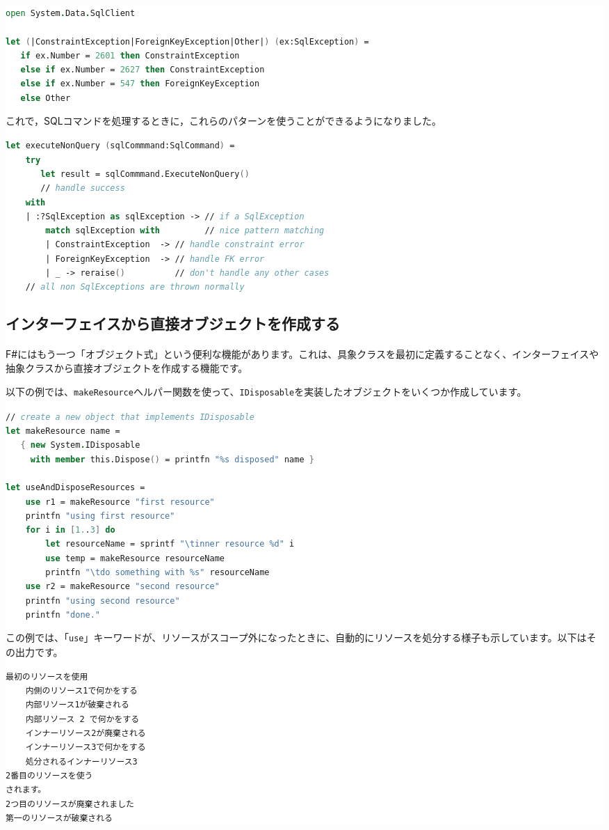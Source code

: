 ```fsharp
open System.Data.SqlClient

let (|ConstraintException|ForeignKeyException|Other|) (ex:SqlException) =
   if ex.Number = 2601 then ConstraintException
   else if ex.Number = 2627 then ConstraintException
   else if ex.Number = 547 then ForeignKeyException
   else Other
```

これで，SQLコマンドを処理するときに，これらのパターンを使うことができるようになりました。

```fsharp
let executeNonQuery (sqlCommmand:SqlCommand) =
    try
       let result = sqlCommmand.ExecuteNonQuery()
       // handle success
    with
    | :?SqlException as sqlException -> // if a SqlException
        match sqlException with         // nice pattern matching
        | ConstraintException  -> // handle constraint error
        | ForeignKeyException  -> // handle FK error
        | _ -> reraise()          // don't handle any other cases
    // all non SqlExceptions are thrown normally
```

## インターフェイスから直接オブジェクトを作成する ##

F#にはもう一つ「オブジェクト式」という便利な機能があります。これは、具象クラスを最初に定義することなく、インターフェイスや抽象クラスから直接オブジェクトを作成する機能です。

以下の例では、`makeResource`ヘルパー関数を使って、`IDisposable`を実装したオブジェクトをいくつか作成しています。

```fsharp
// create a new object that implements IDisposable
let makeResource name =
   { new System.IDisposable
     with member this.Dispose() = printfn "%s disposed" name }

let useAndDisposeResources =
    use r1 = makeResource "first resource"
    printfn "using first resource"
    for i in [1..3] do
        let resourceName = sprintf "\tinner resource %d" i
        use temp = makeResource resourceName
        printfn "\tdo something with %s" resourceName
    use r2 = makeResource "second resource"
    printfn "using second resource"
    printfn "done."
```

この例では、「`use`」キーワードが、リソースがスコープ外になったときに、自動的にリソースを処分する様子も示しています。以下はその出力です。


	最初のリソースを使用
		内側のリソース1で何かをする
		内部リソース1が破棄される
		内部リソース 2 で何かをする
		インナーリソース2が廃棄される
		インナーリソース3で何かをする
		処分されるインナーリソース3
	2番目のリソースを使う
	されます。
	2つ目のリソースが廃棄されました
	第一のリソースが破棄される
